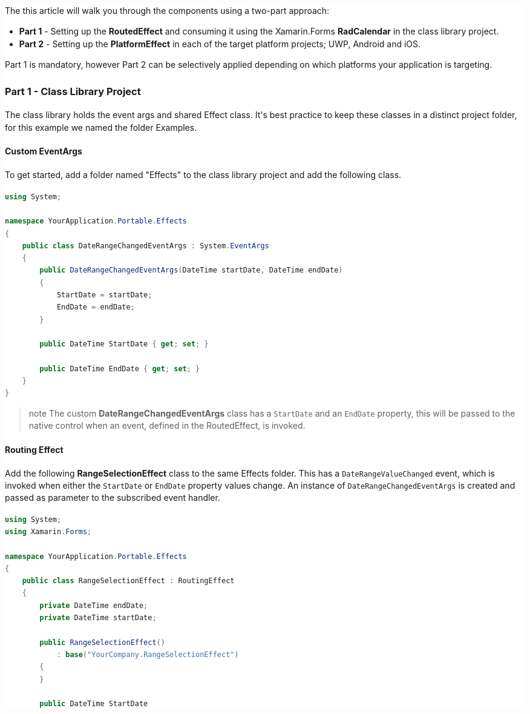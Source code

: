 
The this article will walk you through the components using a two-part approach: 

* **Part 1** - Setting up the **RoutedEffect** and consuming it using the Xamarin.Forms **RadCalendar** in the class library project. 
* **Part 2** - Setting up the **PlatformEffect** in each of the target platform projects; UWP, Android and iOS.

Part 1 is mandatory, however Part 2 can be selectively applied depending on which platforms your application is targeting.

### Part 1 - Class Library Project

The class library holds the event args and shared Effect class.  It's best practice to keep these classes in a distinct project folder, for this example we named the folder Examples.


#### Custom EventArgs

To get started, add a folder named "Effects" to the class library project and add the following class. 

```C#
using System;

namespace YourApplication.Portable.Effects
{
    public class DateRangeChangedEventArgs : System.EventArgs
    {
        public DateRangeChangedEventArgs(DateTime startDate, DateTime endDate)
        {
            StartDate = startDate;
            EndDate = endDate;
        }

        public DateTime StartDate { get; set; }

        public DateTime EndDate { get; set; }
    }
}
```
>note The custom **DateRangeChangedEventArgs** class has a `StartDate` and an `EndDate` property, this will be passed to the native control when an event, defined in the RoutedEffect, is invoked.

#### Routing Effect

Add the following **RangeSelectionEffect** class to the same Effects folder. This has a `DateRangeValueChanged` event, which is invoked when either the `StartDate` or `EndDate` property values change. An instance of `DateRangeChangedEventArgs` is created and passed as parameter to the subscribed event handler.

```C#
using System;
using Xamarin.Forms;

namespace YourApplication.Portable.Effects
{
    public class RangeSelectionEffect : RoutingEffect
    {
        private DateTime endDate;
        private DateTime startDate;

        public RangeSelectionEffect() 
            : base("YourCompany.RangeSelectionEffect")
        {
        }

        public DateTime StartDate
```